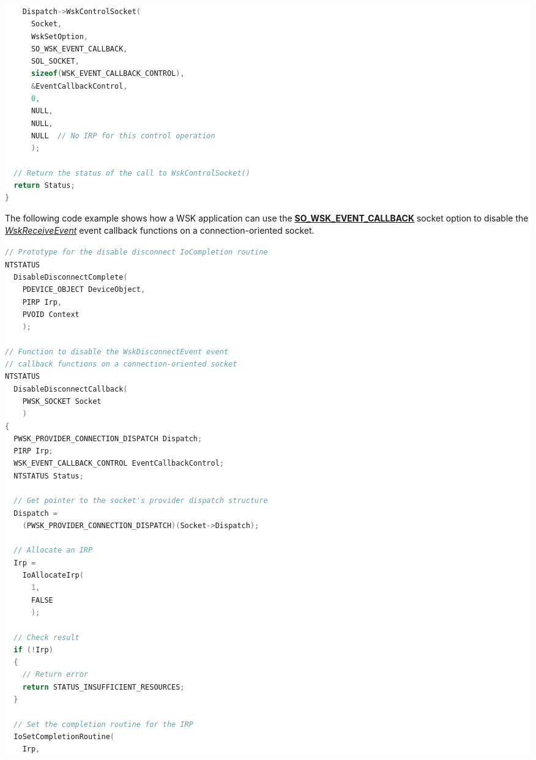 ```C++
    Dispatch->WskControlSocket(
      Socket,
      WskSetOption,
      SO_WSK_EVENT_CALLBACK,
      SOL_SOCKET,
      sizeof(WSK_EVENT_CALLBACK_CONTROL),
      &EventCallbackControl,
      0,
      NULL,
      NULL,
      NULL  // No IRP for this control operation
      );

  // Return the status of the call to WskControlSocket()
  return Status;
}
```

The following code example shows how a WSK application can use the [**SO\_WSK\_EVENT\_CALLBACK**](./so-wsk-event-callback.md) socket option to disable the [*WskReceiveEvent*](/windows-hardware/drivers/ddi/wsk/nc-wsk-pfn_wsk_receive_event) event callback functions on a connection-oriented socket.

```C++
// Prototype for the disable disconnect IoCompletion routine
NTSTATUS
  DisableDisconnectComplete(
    PDEVICE_OBJECT DeviceObject,
    PIRP Irp,
    PVOID Context
    );

// Function to disable the WskDisconnectEvent event
// callback functions on a connection-oriented socket
NTSTATUS
  DisableDisconnectCallback(
    PWSK_SOCKET Socket
    )
{
  PWSK_PROVIDER_CONNECTION_DISPATCH Dispatch;
  PIRP Irp;
  WSK_EVENT_CALLBACK_CONTROL EventCallbackControl;
  NTSTATUS Status;

  // Get pointer to the socket's provider dispatch structure
  Dispatch =
    (PWSK_PROVIDER_CONNECTION_DISPATCH)(Socket->Dispatch);

  // Allocate an IRP
  Irp =
    IoAllocateIrp(
      1,
      FALSE
      );

  // Check result
  if (!Irp)
  {
    // Return error
    return STATUS_INSUFFICIENT_RESOURCES;
  }

  // Set the completion routine for the IRP
  IoSetCompletionRoutine(
    Irp,
```